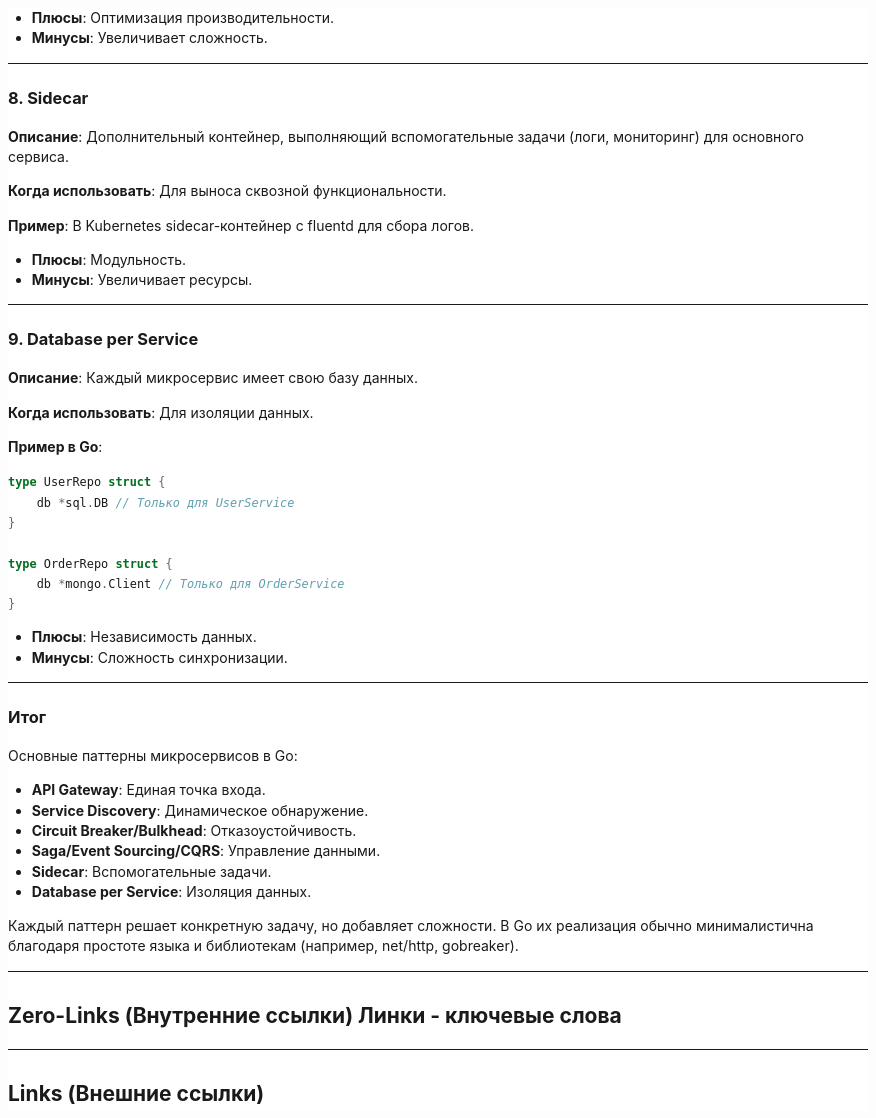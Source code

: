 - **Плюсы**: Оптимизация производительности.
- **Минусы**: Увеличивает сложность.

---
### 8. Sidecar

**Описание**: Дополнительный контейнер, выполняющий вспомогательные задачи (логи, мониторинг) для основного сервиса.

**Когда использовать**: Для выноса сквозной функциональности.

**Пример**: В Kubernetes sidecar-контейнер с fluentd для сбора логов.

- **Плюсы**: Модульность.
- **Минусы**: Увеличивает ресурсы.

---
### 9. Database per Service

**Описание**: Каждый микросервис имеет свою базу данных.

**Когда использовать**: Для изоляции данных.

**Пример в Go**:
```go
type UserRepo struct {
    db *sql.DB // Только для UserService
}

type OrderRepo struct {
    db *mongo.Client // Только для OrderService
}
```

- **Плюсы**: Независимость данных.
- **Минусы**: Сложность синхронизации.

---
### Итог

Основные паттерны микросервисов в Go:

- **API Gateway**: Единая точка входа.
- **Service Discovery**: Динамическое обнаружение.
- **Circuit Breaker/Bulkhead**: Отказоустойчивость.
- **Saga/Event Sourcing/CQRS**: Управление данными.
- **Sidecar**: Вспомогательные задачи.
- **Database per Service**: Изоляция данных.

Каждый паттерн решает конкретную задачу, но добавляет сложности. В Go их реализация обычно минималистична благодаря простоте языка и библиотекам (например, net/http, gobreaker).

-----
**Zero-Links**  (Внутренние ссылки) Линки - ключевые слова
-

------
**Links** (Внешние ссылки)
-
